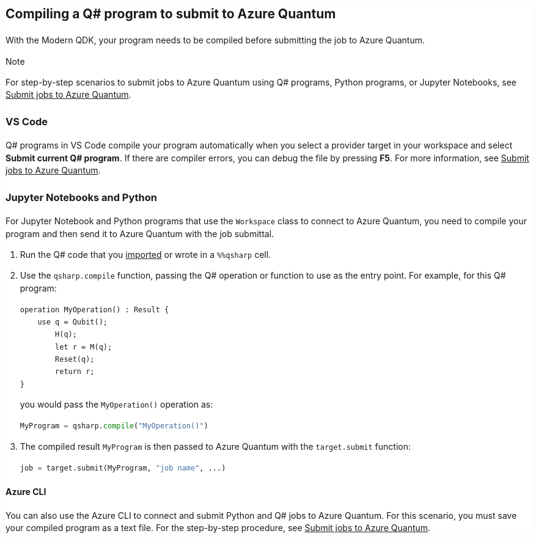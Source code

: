 
## Compiling a Q# program to submit to Azure Quantum

With the Modern QDK, your program needs to be compiled before submitting the job to Azure Quantum. 

> [!NOTE] 
> For step-by-step scenarios to submit jobs to Azure Quantum using Q# programs, Python programs, or Jupyter Notebooks, see [Submit jobs to Azure Quantum](xref:microsoft.quantum.submit-jobs).

### VS Code

Q# programs in VS Code compile your program automatically when you select a provider target in your workspace and select **Submit current Q# program**. If there are compiler errors, you can debug the file by pressing **F5**. For more information, see [Submit jobs to Azure Quantum](xref:microsoft.quantum.submit-jobs?pivots=ide-qsharp).

### Jupyter Notebooks and Python

For Jupyter Notebook and Python programs that use the `Workspace` class to connect to Azure Quantum, you need to compile your program and then send it to Azure Quantum with the job submittal. 

1. Run the Q# code that you [imported](#importing-modules-from-a-q-file) or wrote in a `%%qsharp` cell.
1. Use the `qsharp.compile` function, passing the Q# operation or function to use as the entry point. For example, for this Q# program:

    ```qsharp
    operation MyOperation() : Result {
        use q = Qubit();
            H(q);
            let r = M(q);
            Reset(q);
            return r;
    }
    ```

    you would pass the `MyOperation()` operation as:

    ```python
    MyProgram = qsharp.compile("MyOperation()")
    ```

1. The compiled result `MyProgram` is then passed to Azure Quantum with the `target.submit` function:

    ```python
    job = target.submit(MyProgram, "job name", ...)
    ```

#### Azure CLI

You can also use the Azure CLI to connect and submit Python and Q# jobs to Azure Quantum. For this scenario, you must save your compiled program as a text file. For the step-by-step procedure, see [Submit jobs to Azure Quantum](xref:microsoft.quantum.submit-jobs?pivots=ide-python).
